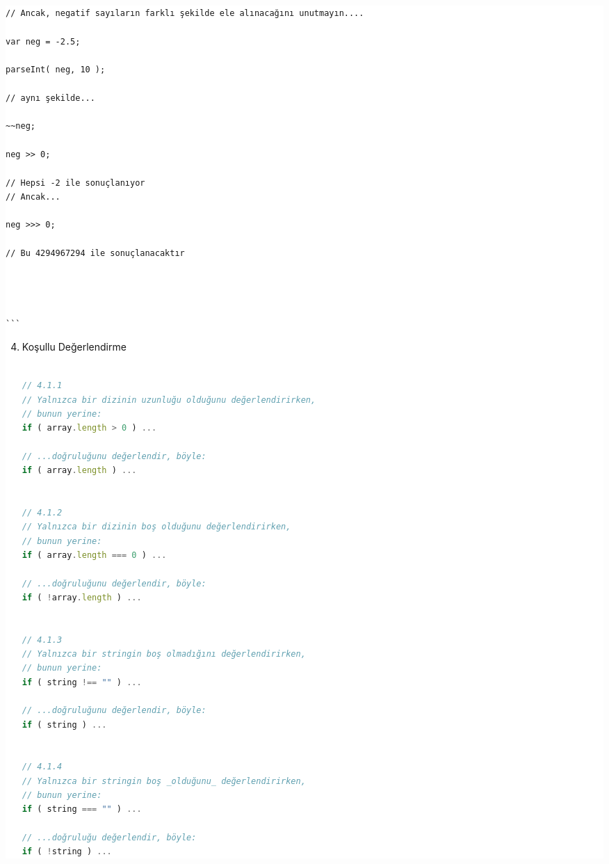     // Ancak, negatif sayıların farklı şekilde ele alınacağını unutmayın....

    var neg = -2.5;

    parseInt( neg, 10 );

    // aynı şekilde...

    ~~neg;

    neg >> 0;

    // Hepsi -2 ile sonuçlanıyor
    // Ancak...

    neg >>> 0;

    // Bu 4294967294 ile sonuçlanacaktır




    ```



4. <a name="cond">Koşullu Değerlendirme</a>

    ```javascript

    // 4.1.1
    // Yalnızca bir dizinin uzunluğu olduğunu değerlendirirken,
    // bunun yerine:
    if ( array.length > 0 ) ...

    // ...doğruluğunu değerlendir, böyle:
    if ( array.length ) ...


    // 4.1.2
    // Yalnızca bir dizinin boş olduğunu değerlendirirken,
    // bunun yerine:
    if ( array.length === 0 ) ...

    // ...doğruluğunu değerlendir, böyle:
    if ( !array.length ) ...


    // 4.1.3
    // Yalnızca bir stringin boş olmadığını değerlendirirken,
    // bunun yerine:
    if ( string !== "" ) ...

    // ...doğruluğunu değerlendir, böyle:
    if ( string ) ...


    // 4.1.4
    // Yalnızca bir stringin boş _olduğunu_ değerlendirirken,
    // bunun yerine:
    if ( string === "" ) ...

    // ...doğruluğu değerlendir, böyle:
    if ( !string ) ...
